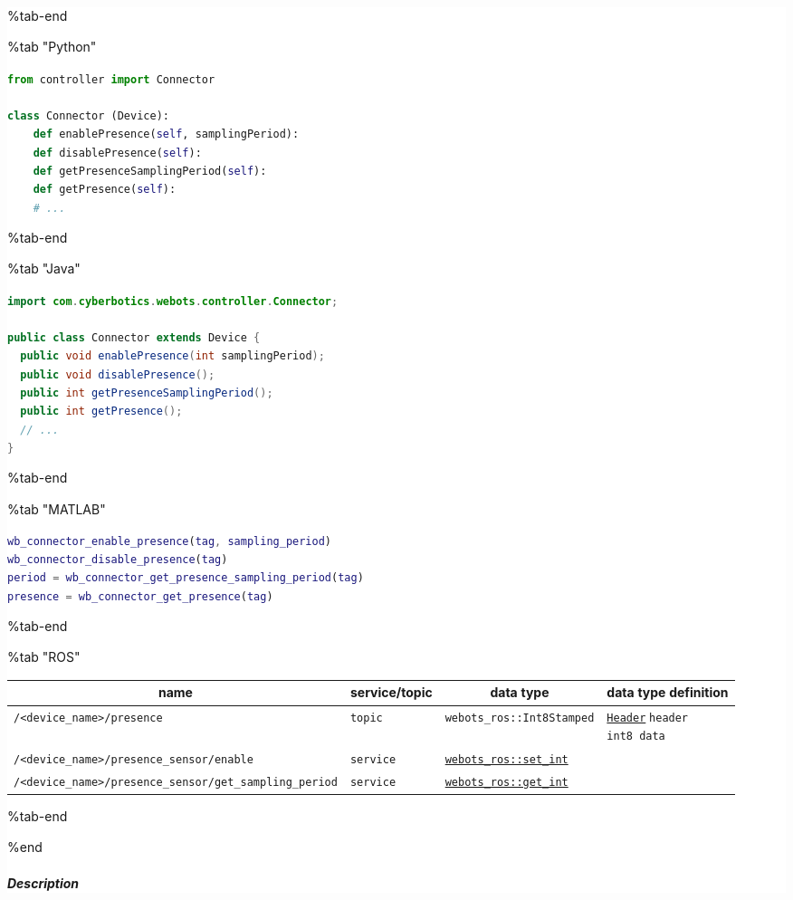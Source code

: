 %tab-end

%tab "Python"

```python
from controller import Connector

class Connector (Device):
    def enablePresence(self, samplingPeriod):
    def disablePresence(self):
    def getPresenceSamplingPeriod(self):
    def getPresence(self):
    # ...
```

%tab-end

%tab "Java"

```java
import com.cyberbotics.webots.controller.Connector;

public class Connector extends Device {
  public void enablePresence(int samplingPeriod);
  public void disablePresence();
  public int getPresenceSamplingPeriod();
  public int getPresence();
  // ...
}
```

%tab-end

%tab "MATLAB"

```MATLAB
wb_connector_enable_presence(tag, sampling_period)
wb_connector_disable_presence(tag)
period = wb_connector_get_presence_sampling_period(tag)
presence = wb_connector_get_presence(tag)
```

%tab-end

%tab "ROS"

| name | service/topic | data type | data type definition |
| --- | --- | --- | --- |
| `/<device_name>/presence` | `topic` | `webots_ros::Int8Stamped` | [`Header`](http://docs.ros.org/api/std_msgs/html/msg/Header.html) `header`<br/>`int8 data` |
| `/<device_name>/presence_sensor/enable` | `service` | [`webots_ros::set_int`](ros-api.md#common-services) | |
| `/<device_name>/presence_sensor/get_sampling_period` | `service` | [`webots_ros::get_int`](ros-api.md#common-services) | |

%tab-end

%end

##### Description
